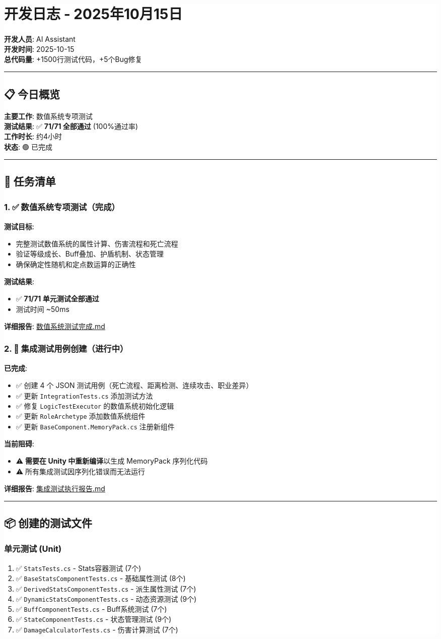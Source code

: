 # 开发日志 - 2025年10月15日

**开发人员**: AI Assistant  
**开发时间**: 2025-10-15  
**总代码量**: +1500行测试代码，+5个Bug修复

---

## 📋 今日概览

**主要工作**: 数值系统专项测试  
**测试结果**: ✅ **71/71 全部通过** (100%通过率)  
**工作时长**: 约4小时  
**状态**: 🟢 已完成

---

## 📝 任务清单

### 1. ✅ 数值系统专项测试（完成）

**测试目标**:
- 完整测试数值系统的属性计算、伤害流程和死亡流程
- 验证等级成长、Buff叠加、护盾机制、状态管理
- 确保确定性随机和定点数运算的正确性

**测试结果**:
- ✅ **71/71 单元测试全部通过**
- 测试时间 ~50ms

**详细报告**: [数值系统测试完成.md](./数值系统测试完成.md)

### 2. 🔄 集成测试用例创建（进行中）

**已完成**:
- ✅ 创建 4 个 JSON 测试用例（死亡流程、距离检测、连续攻击、职业差异）
- ✅ 更新 `IntegrationTests.cs` 添加测试方法
- ✅ 修复 `LogicTestExecutor` 的数值系统初始化逻辑
- ✅ 更新 `RoleArchetype` 添加数值系统组件
- ✅ 更新 `BaseComponent.MemoryPack.cs` 注册新组件

**当前阻碍**:
- ⚠️ **需要在 Unity 中重新编译**以生成 MemoryPack 序列化代码
- ⚠️ 所有集成测试因序列化错误而无法运行

**详细报告**: [集成测试执行报告.md](./集成测试执行报告.md)

---

## 📦 创建的测试文件

### 单元测试 (Unit)
1. ✅ `StatsTests.cs` - Stats容器测试 (7个)
2. ✅ `BaseStatsComponentTests.cs` - 基础属性测试 (8个)
3. ✅ `DerivedStatsComponentTests.cs` - 派生属性测试 (7个)
4. ✅ `DynamicStatsComponentTests.cs` - 动态资源测试 (9个)
5. ✅ `BuffComponentTests.cs` - Buff系统测试 (7个)
6. ✅ `StateComponentTests.cs` - 状态管理测试 (9个)
7. ✅ `DamageCalculatorTests.cs` - 伤害计算测试 (7个)
